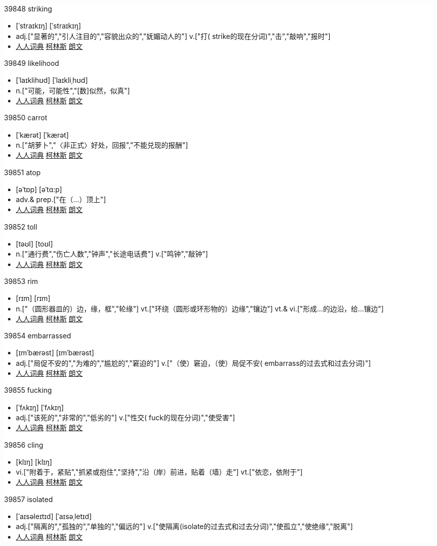 39848 striking 
- [ˈstraɪkɪŋ]  [ˈstraɪkɪŋ] 
- adj.["显著的","引人注目的","容貌出众的","妩媚动人的"]  v.["打( strike的现在分词)","击","敲响","报时"]   
- [人人词典](https://www.91dict.com/words?w=striking) [柯林斯](https://www.collinsdictionary.com/zh/dictionary/english/striking) [朗文](https://www.ldoceonline.com/dictionary/striking) 

39849 likelihood 
- [ˈlaɪklihʊd]  [ˈlaɪkliˌhʊd] 
- n.["可能，可能性","[数]似然，似真"]   
- [人人词典](https://www.91dict.com/words?w=likelihood) [柯林斯](https://www.collinsdictionary.com/zh/dictionary/english/likelihood) [朗文](https://www.ldoceonline.com/dictionary/likelihood) 

39850 carrot 
- [ˈkærət]  [ˈkærət] 
- n.["胡萝卜","〈非正式〉好处，回报","不能兑现的报酬"]   
- [人人词典](https://www.91dict.com/words?w=carrot) [柯林斯](https://www.collinsdictionary.com/zh/dictionary/english/carrot) [朗文](https://www.ldoceonline.com/dictionary/carrot) 

39851 atop 
- [əˈtɒp]  [əˈtɑ:p] 
- adv.& prep.["在（…）顶上"]   
- [人人词典](https://www.91dict.com/words?w=atop) [柯林斯](https://www.collinsdictionary.com/zh/dictionary/english/atop) [朗文](https://www.ldoceonline.com/dictionary/atop) 

39852 toll 
- [təʊl]  [toʊl] 
- n.["通行费","伤亡人数","钟声","长途电话费"]  v.["鸣钟","敲钟"]   
- [人人词典](https://www.91dict.com/words?w=toll) [柯林斯](https://www.collinsdictionary.com/zh/dictionary/english/toll) [朗文](https://www.ldoceonline.com/dictionary/toll) 

39853 rim 
- [rɪm]  [rɪm] 
- n.["（圆形器皿的）边，缘，框","轮缘"]  vt.["环绕（圆形或环形物的）边缘","镶边"]  vt.& vi.["形成…的边沿，给…镶边"]   
- [人人词典](https://www.91dict.com/words?w=rim) [柯林斯](https://www.collinsdictionary.com/zh/dictionary/english/rim) [朗文](https://www.ldoceonline.com/dictionary/rim) 

39854 embarrassed 
- [ɪmˈbærəst]  [ɪmˈbærəst] 
- adj.["局促不安的","为难的","尴尬的","窘迫的"]  v.["（使）窘迫，（使）局促不安( embarrass的过去式和过去分词)"]   
- [人人词典](https://www.91dict.com/words?w=embarrassed) [柯林斯](https://www.collinsdictionary.com/zh/dictionary/english/embarrassed) [朗文](https://www.ldoceonline.com/dictionary/embarrassed) 

39855 fucking 
- [ˈfʌkɪŋ]  [ˈfʌkɪŋ] 
- adj.["该死的","非常的","低劣的"]  v.["性交( fuck的现在分词)","使受害"]   
- [人人词典](https://www.91dict.com/words?w=fucking) [柯林斯](https://www.collinsdictionary.com/zh/dictionary/english/fucking) [朗文](https://www.ldoceonline.com/dictionary/fucking) 

39856 cling 
- [klɪŋ]  [klɪŋ] 
- vi.["附着于，紧贴","抓紧或抱住","坚持","沿（岸）前进，贴着（墙）走"]  vt.["依恋，依附于"]   
- [人人词典](https://www.91dict.com/words?w=cling) [柯林斯](https://www.collinsdictionary.com/zh/dictionary/english/cling) [朗文](https://www.ldoceonline.com/dictionary/cling) 

39857 isolated 
- [ˈaɪsəleɪtɪd]  [ˈaɪsəˌletɪd] 
- adj.["隔离的","孤独的","单独的","偏远的"]  v.["使隔离(isolate的过去式和过去分词)","使孤立","使绝缘","脱离"]   
- [人人词典](https://www.91dict.com/words?w=isolated) [柯林斯](https://www.collinsdictionary.com/zh/dictionary/english/isolated) [朗文](https://www.ldoceonline.com/dictionary/isolated) 
